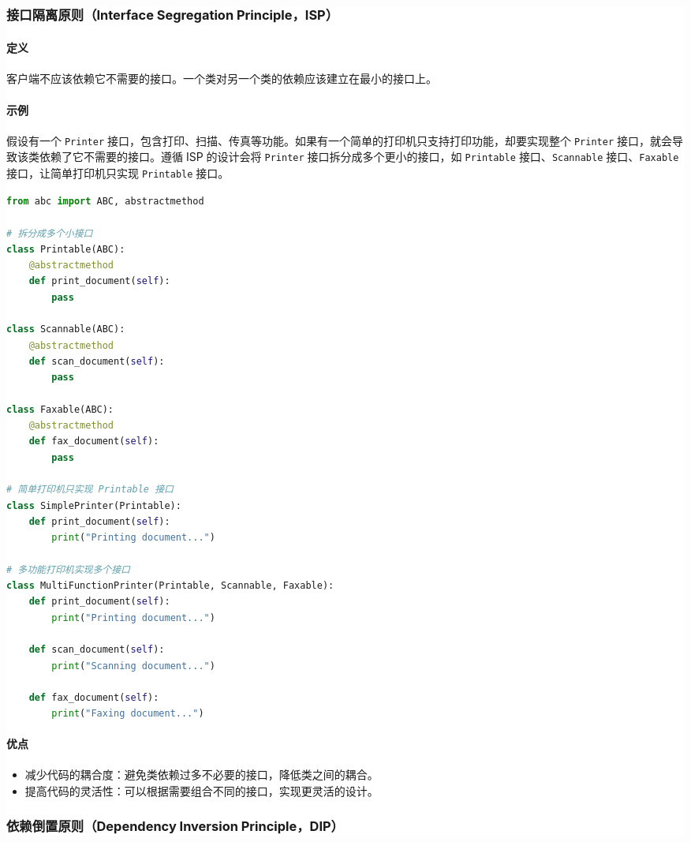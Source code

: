### 接口隔离原则（Interface Segregation Principle，ISP）

#### 定义

客户端不应该依赖它不需要的接口。一个类对另一个类的依赖应该建立在最小的接口上。

#### 示例

假设有一个 `Printer` 接口，包含打印、扫描、传真等功能。如果有一个简单的打印机只支持打印功能，却要实现整个 `Printer` 接口，就会导致该类依赖了它不需要的接口。遵循 ISP 的设计会将 `Printer` 接口拆分成多个更小的接口，如 `Printable` 接口、`Scannable` 接口、`Faxable` 接口，让简单打印机只实现 `Printable` 接口。

```python
from abc import ABC, abstractmethod

# 拆分成多个小接口
class Printable(ABC):
    @abstractmethod
    def print_document(self):
        pass

class Scannable(ABC):
    @abstractmethod
    def scan_document(self):
        pass

class Faxable(ABC):
    @abstractmethod
    def fax_document(self):
        pass

# 简单打印机只实现 Printable 接口
class SimplePrinter(Printable):
    def print_document(self):
        print("Printing document...")

# 多功能打印机实现多个接口
class MultiFunctionPrinter(Printable, Scannable, Faxable):
    def print_document(self):
        print("Printing document...")

    def scan_document(self):
        print("Scanning document...")

    def fax_document(self):
        print("Faxing document...")
```

#### 优点

- 减少代码的耦合度：避免类依赖过多不必要的接口，降低类之间的耦合。
- 提高代码的灵活性：可以根据需要组合不同的接口，实现更灵活的设计。

### 依赖倒置原则（Dependency Inversion Principle，DIP）
